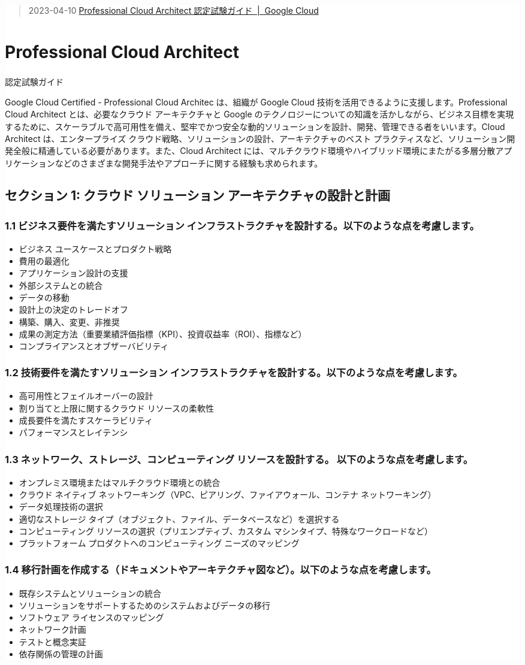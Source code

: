 > 2023-04-10 [Professional Cloud Architect 認定試験ガイド  |  Google Cloud](https://cloud.google.com/certification/guides/professional-cloud-architect?hl=ja)

# Professional Cloud Architect

認定試験ガイド

Google Cloud Certified - Professional Cloud Architec は、組織が Google Cloud 技術を活用できるように支援します。Professional Cloud Architect とは、必要なクラウド アーキテクチャと Google のテクノロジーについての知識を活かしながら、ビジネス目標を実現するために、スケーラブルで高可用性を備え、堅牢でかつ安全な動的ソリューションを設計、開発、管理できる者をいいます。Cloud Architect は、エンタープライズ クラウド戦略、ソリューションの設計、アーキテクチャのベスト プラクティスなど、ソリューション開発全般に精通している必要があります。また、Cloud Architect には、マルチクラウド環境やハイブリッド環境にまたがる多層分散アプリケーションなどのさまざまな開発手法やアプローチに関する経験も求められます。

## セクション 1: クラウド ソリューション アーキテクチャの設計と計画

### 1.1 ビジネス要件を満たすソリューション インフラストラクチャを設計する。以下のような点を考慮します。

- ビジネス ユースケースとプロダクト戦略
- 費用の最適化
- アプリケーション設計の支援
- 外部システムとの統合
- データの移動
- 設計上の決定のトレードオフ
- 構築、購入、変更、非推奨
- 成果の測定方法（重要業績評価指標（KPI）、投資収益率（ROI）、指標など）
- コンプライアンスとオブザーバビリティ

### 1.2 技術要件を満たすソリューション インフラストラクチャを設計する。以下のような点を考慮します。

- 高可用性とフェイルオーバーの設計
- 割り当てと上限に関するクラウド リソースの柔軟性
- 成長要件を満たすスケーラビリティ
- パフォーマンスとレイテンシ

### 1.3 ネットワーク、ストレージ、コンピューティング リソースを設計する。 以下のような点を考慮します。

- オンプレミス環境またはマルチクラウド環境との統合
- クラウド ネイティブ ネットワーキング（VPC、ピアリング、ファイアウォール、コンテナ ネットワーキング）
- データ処理技術の選択
- 適切なストレージ タイプ（オブジェクト、ファイル、データベースなど）を選択する
- コンピューティング リソースの選択（プリエンプティブ、カスタム マシンタイプ、特殊なワークロードなど）
- プラットフォーム プロダクトへのコンピューティング ニーズのマッピング

### 1.4 移行計画を作成する（ドキュメントやアーキテクチャ図など）。以下のような点を考慮します。

- 既存システムとソリューションの統合
- ソリューションをサポートするためのシステムおよびデータの移行
- ソフトウェア ライセンスのマッピング
- ネットワーク計画
- テストと概念実証
- 依存関係の管理の計画
